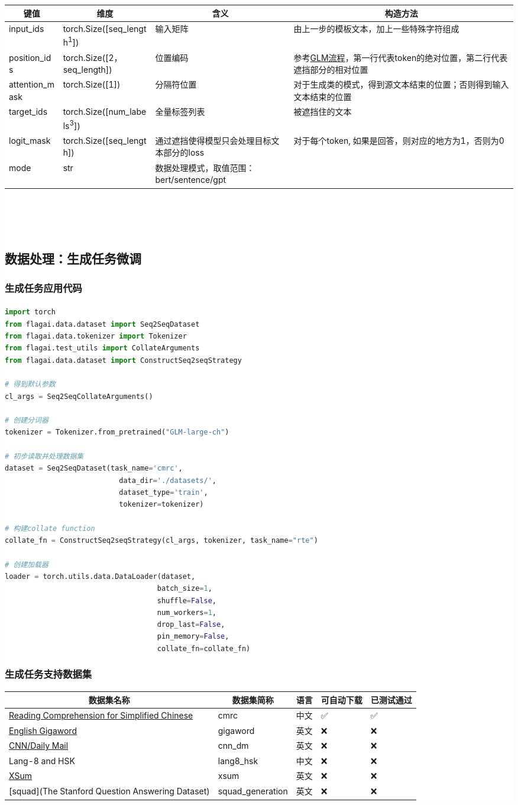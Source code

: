 | 键值             | 维度                                   | 含义                            | 构造方法                                             |
|----------------|--------------------------------------|-------------------------------|--------------------------------------------------|
| input_ids      | torch.Size([seq_length<sup>1</sup>]) | 输入矩阵                          | 由上一步的模板文本，加上一些特殊字符组成                             |
| position_ids   | torch.Size([2， seq_length])          | 位置编码                          | 参考[GLM流程](GLM.md)，第一行代表token的绝对位置，第二行代表遮挡部分的相对位置 |
| attention_mask | torch.Size([1])                      | 分隔符位置                         | 对于生成类的模式，得到源文本结束的位置；否则得到输入文本结束的位置                                          |
| target_ids     | torch.Size([num_labels<sup>3</sup>]) | 全量标签列表                        | 被遮挡住的文本                                          |
| logit_mask     | torch.Size([seq_length])             | 通过遮挡使得模型只会处理目标文本部分的loss       | 对于每个token, 如果是回答，则对应的地方为1，否则为0                   |                                                   
| mode           | str                                  | 数据处理模式，取值范围：bert/sentence/gpt |                    |  

<br /><br /><br />

## 数据处理：生成任务微调 
### 生成任务应用代码
```python 
import torch
from flagai.data.dataset import Seq2SeqDataset
from flagai.data.tokenizer import Tokenizer
from flagai.test_utils import CollateArguments
from flagai.data.dataset import ConstructSeq2seqStrategy

# 得到默认参数
cl_args = Seq2SeqCollateArguments()

# 创建分词器
tokenizer = Tokenizer.from_pretrained("GLM-large-ch")
            
# 初步读取并处理数据集
dataset = Seq2SeqDataset(task_name='cmrc',
                           data_dir='./datasets/',
                           dataset_type='train',
                           tokenizer=tokenizer)

# 构建collate function
collate_fn = ConstructSeq2seqStrategy(cl_args, tokenizer, task_name="rte")

# 创建加载器
loader = torch.utils.data.DataLoader(dataset,
                                    batch_size=1,
                                    shuffle=False,
                                    num_workers=1,
                                    drop_last=False,
                                    pin_memory=False,
                                    collate_fn=collate_fn)
```


### 生成任务支持数据集
| 数据集名称                                                                                              | 数据集简称            | 语言  | 可自动下载 | 已测试通过 |
|----------------------------------------------------------------------------------------------------|------------------|-----|---------------|-------------|
| [Reading Comprehension for Simplified Chinese](https://hfl-rc.github.io/cmrc2018/)                 | cmrc             | 中文  | ✅             | ✅           |
| [English Gigaword](https://catalog.ldc.upenn.edu/LDC2003T05)                                       | gigaword         | 英文  | ❌             | ❌           |
| [CNN/Daily Mail](https://paperswithcode.com/dataset/cnn-daily-mail-1)                              | cnn_dm           | 英文  | ❌             | ❌           |
| Lang-8 and HSK                                                                                     | lang8_hsk        | 中文  | ❌             | ❌           |
| [XSum](https://paperswithcode.com/dataset/xsum)                                                    | xsum             | 英文  | ❌             | ❌           |
| [squad](The Stanford Question Answering Dataset)                                                   | squad_generation | 英文  | ❌             | ❌           |                                                   